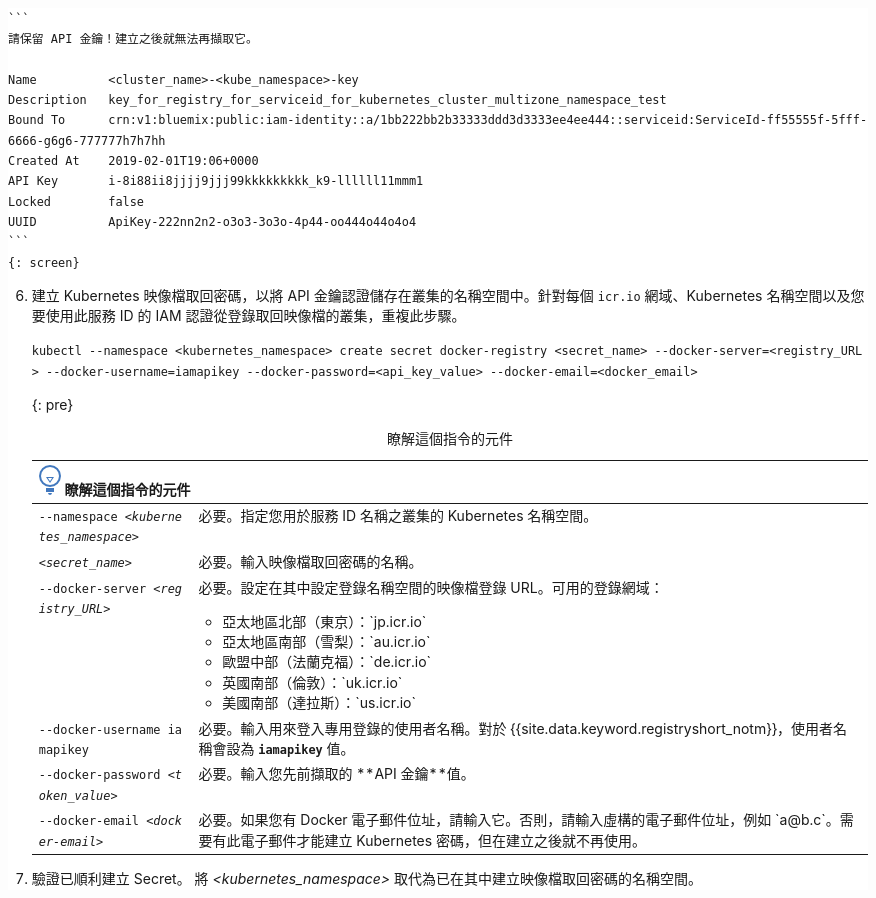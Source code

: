     ```
    請保留 API 金鑰！建立之後就無法再擷取它。

    Name          <cluster_name>-<kube_namespace>-key   
    Description   key_for_registry_for_serviceid_for_kubernetes_cluster_multizone_namespace_test   
    Bound To      crn:v1:bluemix:public:iam-identity::a/1bb222bb2b33333ddd3d3333ee4ee444::serviceid:ServiceId-ff55555f-5fff-6666-g6g6-777777h7h7hh   
    Created At    2019-02-01T19:06+0000   
    API Key       i-8i88ii8jjjj9jjj99kkkkkkkkk_k9-llllll11mmm1   
    Locked        false   
    UUID          ApiKey-222nn2n2-o3o3-3o3o-4p44-oo444o44o4o4   
    ```
    {: screen}
6.  建立 Kubernetes 映像檔取回密碼，以將 API 金鑰認證儲存在叢集的名稱空間中。針對每個 `icr.io` 網域、Kubernetes 名稱空間以及您要使用此服務 ID 的 IAM 認證從登錄取回映像檔的叢集，重複此步驟。
    ```
    kubectl --namespace <kubernetes_namespace> create secret docker-registry <secret_name> --docker-server=<registry_URL> --docker-username=iamapikey --docker-password=<api_key_value> --docker-email=<docker_email>
    ```
    {: pre}

    <table>
    <caption>瞭解這個指令的元件</caption>
    <thead>
    <th colspan=2><img src="images/idea.png" alt="構想圖示"/> 瞭解這個指令的元件</th>
    </thead>
    <tbody>
    <tr>
    <td><code>--namespace <em>&lt;kubernetes_namespace&gt;</em></code></td>
    <td>必要。指定您用於服務 ID 名稱之叢集的 Kubernetes 名稱空間。</td>
    </tr>
    <tr>
    <td><code><em>&lt;secret_name&gt;</em></code></td>
    <td>必要。輸入映像檔取回密碼的名稱。</td>
    </tr>
    <tr>
    <td><code>--docker-server <em>&lt;registry_URL&gt;</em></code></td>
    <td>必要。設定在其中設定登錄名稱空間的映像檔登錄 URL。可用的登錄網域：<ul>
    <li>亞太地區北部（東京）：`jp.icr.io`</li>
    <li>亞太地區南部（雪梨）：`au.icr.io`</li>
    <li>歐盟中部（法蘭克福）：`de.icr.io`</li>
    <li>英國南部（倫敦）：`uk.icr.io`</li>
    <li>美國南部（達拉斯）：`us.icr.io`</li></ul></td>
    </tr>
    <tr>
    <td><code>--docker-username iamapikey</code></td>
    <td>必要。輸入用來登入專用登錄的使用者名稱。對於 {{site.data.keyword.registryshort_notm}}，使用者名稱會設為 <strong><code>iamapikey</code></strong> 值。</td>
    </tr>
    <tr>
    <td><code>--docker-password <em>&lt;token_value&gt;</em></code></td>
    <td>必要。輸入您先前擷取的 **API 金鑰**值。</td>
    </tr>
    <tr>
    <td><code>--docker-email <em>&lt;docker-email&gt;</em></code></td>
    <td>必要。如果您有 Docker 電子郵件位址，請輸入它。否則，請輸入虛構的電子郵件位址，例如 `a@b.c`。需要有此電子郵件才能建立 Kubernetes 密碼，但在建立之後就不再使用。</td>
    </tr>
    </tbody></table>
7.  驗證已順利建立 Secret。
    將 <em>&lt;kubernetes_namespace&gt;</em> 取代為已在其中建立映像檔取回密碼的名稱空間。
